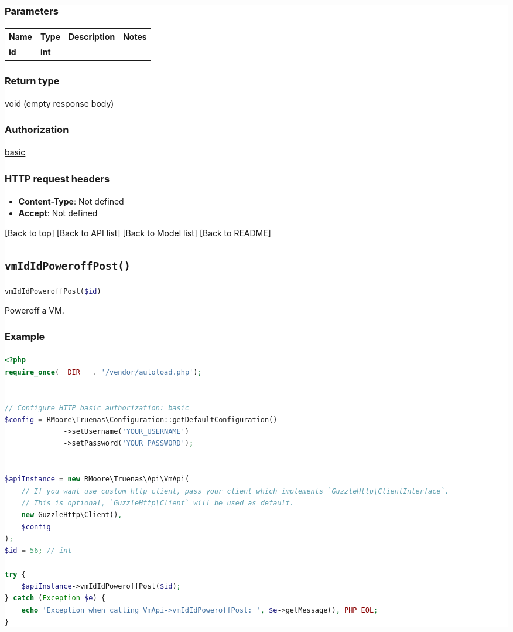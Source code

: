 ### Parameters

Name | Type | Description  | Notes
------------- | ------------- | ------------- | -------------
 **id** | **int**|  |

### Return type

void (empty response body)

### Authorization

[basic](../../README.md#basic)

### HTTP request headers

- **Content-Type**: Not defined
- **Accept**: Not defined

[[Back to top]](#) [[Back to API list]](../../README.md#endpoints)
[[Back to Model list]](../../README.md#models)
[[Back to README]](../../README.md)

## `vmIdIdPoweroffPost()`

```php
vmIdIdPoweroffPost($id)
```



Poweroff a VM.

### Example

```php
<?php
require_once(__DIR__ . '/vendor/autoload.php');


// Configure HTTP basic authorization: basic
$config = RMoore\Truenas\Configuration::getDefaultConfiguration()
              ->setUsername('YOUR_USERNAME')
              ->setPassword('YOUR_PASSWORD');


$apiInstance = new RMoore\Truenas\Api\VmApi(
    // If you want use custom http client, pass your client which implements `GuzzleHttp\ClientInterface`.
    // This is optional, `GuzzleHttp\Client` will be used as default.
    new GuzzleHttp\Client(),
    $config
);
$id = 56; // int

try {
    $apiInstance->vmIdIdPoweroffPost($id);
} catch (Exception $e) {
    echo 'Exception when calling VmApi->vmIdIdPoweroffPost: ', $e->getMessage(), PHP_EOL;
}
```
